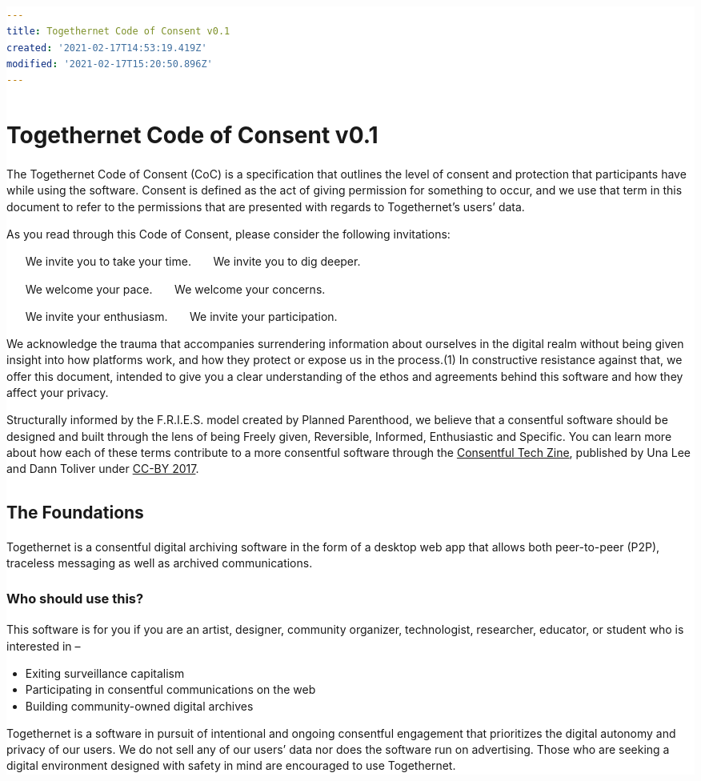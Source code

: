 ```yaml
---
title: Togethernet Code of Consent v0.1
created: '2021-02-17T14:53:19.419Z'
modified: '2021-02-17T15:20:50.896Z'
---
```


# Togethernet Code of Consent v0.1

The Togethernet Code of Consent (CoC) is a specification that outlines the level of consent and protection that participants have while using the software. Consent is defined as the act of giving permission for something to occur, and we use that term in this document to refer to the permissions that are presented with regards to Togethernet’s users’ data.  

As you read through this Code of Consent, please consider the following invitations: 

&nbsp;&nbsp;&nbsp;&nbsp;&nbsp;&nbsp;We invite you to take your time. 
&nbsp;&nbsp;&nbsp;&nbsp;&nbsp;&nbsp;We invite you to dig deeper. 

&nbsp;&nbsp;&nbsp;&nbsp;&nbsp;&nbsp;We welcome your pace. 
&nbsp;&nbsp;&nbsp;&nbsp;&nbsp;&nbsp;We welcome your concerns. 

&nbsp;&nbsp;&nbsp;&nbsp;&nbsp;&nbsp;We invite your enthusiasm.
&nbsp;&nbsp;&nbsp;&nbsp;&nbsp;&nbsp;We invite your participation.

We acknowledge the trauma that accompanies surrendering information about ourselves in the digital realm without being given insight into how platforms work, and how they protect or expose us in the process.(1) In constructive resistance against that, we offer this document, intended to give you a clear understanding of the ethos and agreements behind this software and how they affect your privacy. 

Structurally informed by the F.R.I.E.S. model created by Planned Parenthood, we believe that a consentful software should be designed and built through the lens of being Freely given, Reversible, Informed, Enthusiastic and Specific. You can learn more about how each of these terms contribute to a more consentful software through the [Consentful Tech Zine](https://www.andalsotoo.net/wp-content/uploads/2018/10/Building-Consentful-Tech-Zine-SPREADS.pdf), published by Una Lee and Dann Toliver under [CC-BY 2017](https://creativecommons.org/licenses/by/4.0/legalcode). 

## The Foundations

Togethernet is a consentful digital archiving software in the form of a desktop web app that allows both peer-to-peer (P2P), traceless messaging as well as archived communications. 

### Who should use this?

This software is for you if you are an artist, designer, community organizer, technologist, researcher, educator, or student who is interested in –

- Exiting surveillance capitalism
- Participating in consentful communications on the web
- Building community-owned digital archives

Togethernet is a software in pursuit of intentional and ongoing consentful engagement that prioritizes the digital autonomy and privacy of our users. We do not sell any of our users’ data nor does the software run on advertising. Those who are seeking a digital environment designed with safety in mind are encouraged to use Togethernet. 
